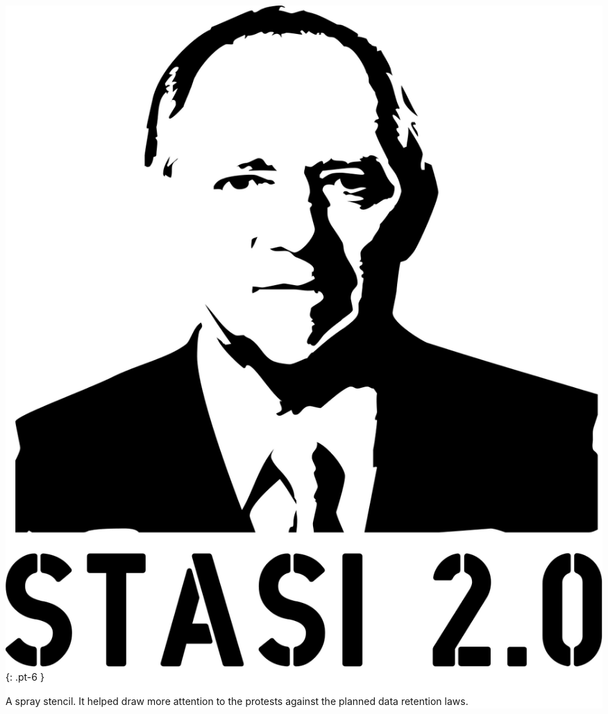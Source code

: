 ![](/assets/2007-stasi20-schablone.svg)
{: .pt-6 }

A spray stencil. It helped draw more attention to the protests against the planned data retention laws.
